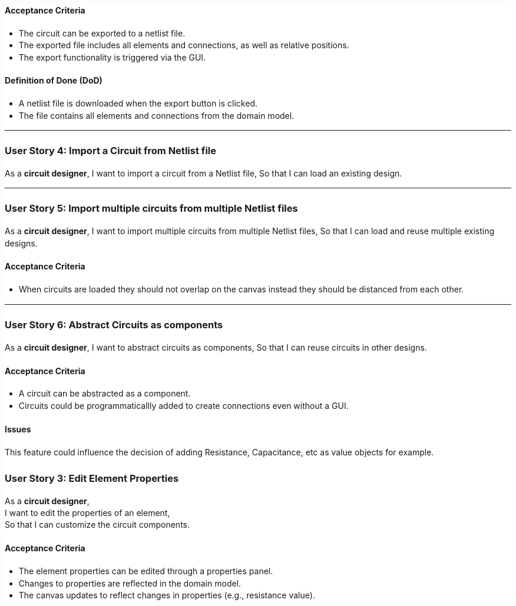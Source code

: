 #### **Acceptance Criteria**
- The circuit can be exported to a netlist file.
- The exported file includes all elements and connections, as well as relative positions.
- The export functionality is triggered via the GUI.

#### **Definition of Done (DoD)**
- A netlist file is downloaded when the export button is clicked.
- The file contains all elements and connections from the domain model.

---

### **User Story 4: Import a Circuit from Netlist file**
As a **circuit designer**,
I want to import a circuit from a Netlist file,
So that I can load an existing design.

---

### **User Story 5: Import multiple circuits from multiple Netlist files**
As a **circuit designer**,
I want to import multiple circuits from multiple Netlist files,
So that I can load and reuse multiple existing designs.

#### **Acceptance Criteria**
- When circuits are loaded they should not overlap on the canvas instead they should be distanced from each other.

---
### **User Story 6: Abstract Circuits as components**
As a **circuit designer**,
I want to abstract circuits as components,
So that I can reuse circuits in other designs.

#### **Acceptance Criteria**
- A circuit can be abstracted as a component.
- Circuits could be programmaticallly added to create connections even without a GUI.

#### **Issues**
This feature could influence the decision of adding Resistance, Capacitance, etc as value objects for example.


### **User Story 3: Edit Element Properties**
As a **circuit designer**,  
I want to edit the properties of an element,  
So that I can customize the circuit components.

#### **Acceptance Criteria**
- The element properties can be edited through a properties panel.
- Changes to properties are reflected in the domain model.
- The canvas updates to reflect changes in properties (e.g., resistance value).

